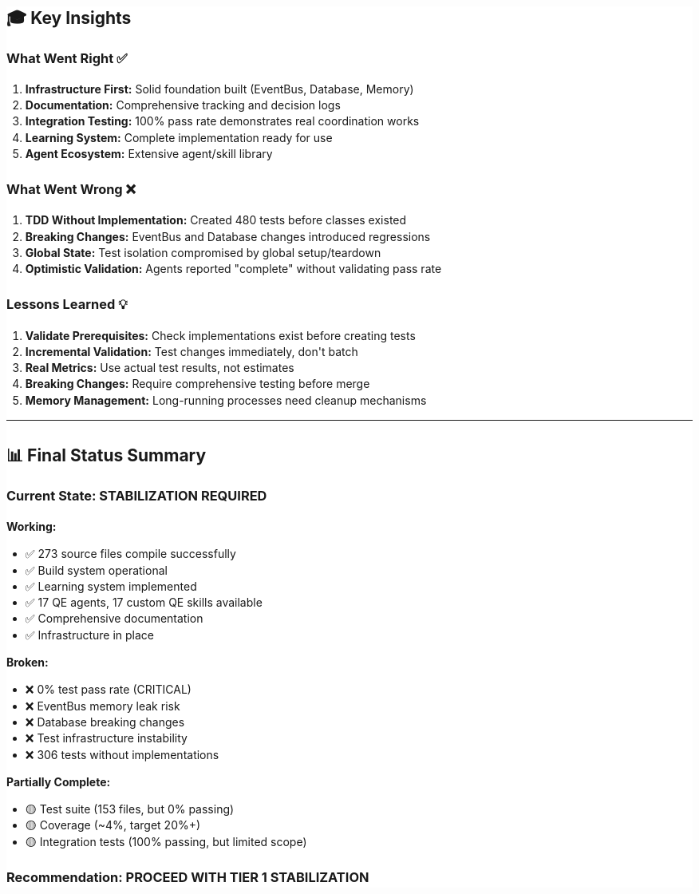
## 🎓 Key Insights

### What Went Right ✅
1. **Infrastructure First:** Solid foundation built (EventBus, Database, Memory)
2. **Documentation:** Comprehensive tracking and decision logs
3. **Integration Testing:** 100% pass rate demonstrates real coordination works
4. **Learning System:** Complete implementation ready for use
5. **Agent Ecosystem:** Extensive agent/skill library

### What Went Wrong ❌
1. **TDD Without Implementation:** Created 480 tests before classes existed
2. **Breaking Changes:** EventBus and Database changes introduced regressions
3. **Global State:** Test isolation compromised by global setup/teardown
4. **Optimistic Validation:** Agents reported "complete" without validating pass rate

### Lessons Learned 💡
1. **Validate Prerequisites:** Check implementations exist before creating tests
2. **Incremental Validation:** Test changes immediately, don't batch
3. **Real Metrics:** Use actual test results, not estimates
4. **Breaking Changes:** Require comprehensive testing before merge
5. **Memory Management:** Long-running processes need cleanup mechanisms

---

## 📊 Final Status Summary

### Current State: STABILIZATION REQUIRED

**Working:**
- ✅ 273 source files compile successfully
- ✅ Build system operational
- ✅ Learning system implemented
- ✅ 17 QE agents, 17 custom QE skills available
- ✅ Comprehensive documentation
- ✅ Infrastructure in place

**Broken:**
- ❌ 0% test pass rate (CRITICAL)
- ❌ EventBus memory leak risk
- ❌ Database breaking changes
- ❌ Test infrastructure instability
- ❌ 306 tests without implementations

**Partially Complete:**
- 🟡 Test suite (153 files, but 0% passing)
- 🟡 Coverage (~4%, target 20%+)
- 🟡 Integration tests (100% passing, but limited scope)

### Recommendation: PROCEED WITH TIER 1 STABILIZATION

